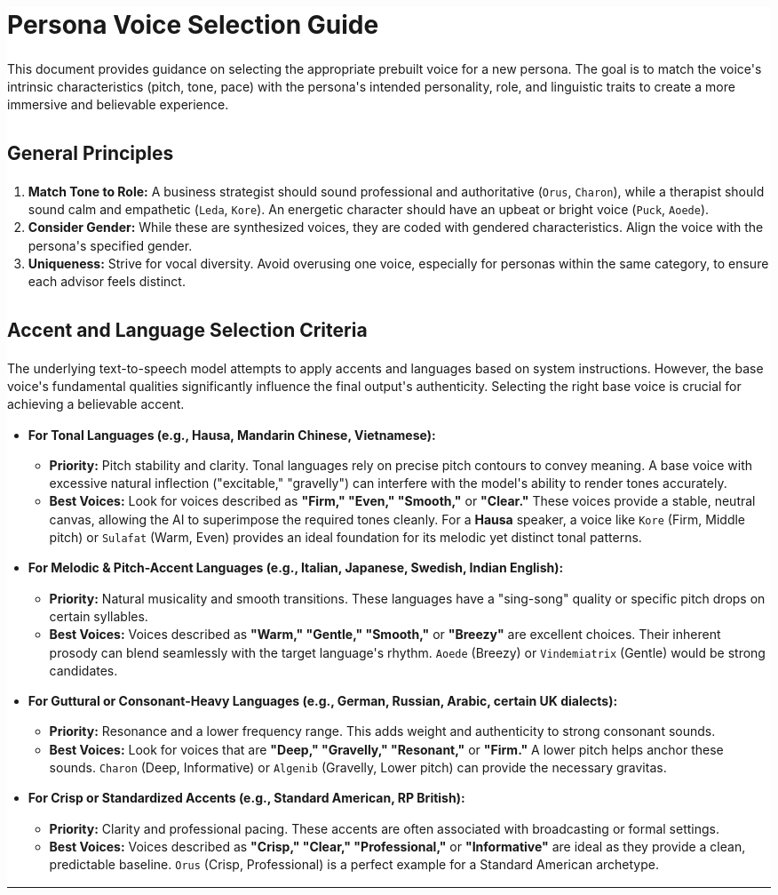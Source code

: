 # Persona Voice Selection Guide

This document provides guidance on selecting the appropriate prebuilt voice for a new persona. The goal is to match the voice's intrinsic characteristics (pitch, tone, pace) with the persona's intended personality, role, and linguistic traits to create a more immersive and believable experience.

## General Principles

1.  **Match Tone to Role:** A business strategist should sound professional and authoritative (`Orus`, `Charon`), while a therapist should sound calm and empathetic (`Leda`, `Kore`). An energetic character should have an upbeat or bright voice (`Puck`, `Aoede`).
2.  **Consider Gender:** While these are synthesized voices, they are coded with gendered characteristics. Align the voice with the persona's specified gender.
3.  **Uniqueness:** Strive for vocal diversity. Avoid overusing one voice, especially for personas within the same category, to ensure each advisor feels distinct.

## Accent and Language Selection Criteria

The underlying text-to-speech model attempts to apply accents and languages based on system instructions. However, the base voice's fundamental qualities significantly influence the final output's authenticity. Selecting the right base voice is crucial for achieving a believable accent.

*   **For Tonal Languages (e.g., Hausa, Mandarin Chinese, Vietnamese):**
    *   **Priority:** Pitch stability and clarity. Tonal languages rely on precise pitch contours to convey meaning. A base voice with excessive natural inflection ("excitable," "gravelly") can interfere with the model's ability to render tones accurately.
    *   **Best Voices:** Look for voices described as **"Firm," "Even," "Smooth,"** or **"Clear."** These voices provide a stable, neutral canvas, allowing the AI to superimpose the required tones cleanly. For a **Hausa** speaker, a voice like `Kore` (Firm, Middle pitch) or `Sulafat` (Warm, Even) provides an ideal foundation for its melodic yet distinct tonal patterns.

*   **For Melodic & Pitch-Accent Languages (e.g., Italian, Japanese, Swedish, Indian English):**
    *   **Priority:** Natural musicality and smooth transitions. These languages have a "sing-song" quality or specific pitch drops on certain syllables.
    *   **Best Voices:** Voices described as **"Warm," "Gentle," "Smooth,"** or **"Breezy"** are excellent choices. Their inherent prosody can blend seamlessly with the target language's rhythm. `Aoede` (Breezy) or `Vindemiatrix` (Gentle) would be strong candidates.

*   **For Guttural or Consonant-Heavy Languages (e.g., German, Russian, Arabic, certain UK dialects):**
    *   **Priority:** Resonance and a lower frequency range. This adds weight and authenticity to strong consonant sounds.
    *   **Best Voices:** Look for voices that are **"Deep," "Gravelly," "Resonant,"** or **"Firm."** A lower pitch helps anchor these sounds. `Charon` (Deep, Informative) or `Algenib` (Gravelly, Lower pitch) can provide the necessary gravitas.

*   **For Crisp or Standardized Accents (e.g., Standard American, RP British):**
    *   **Priority:** Clarity and professional pacing. These accents are often associated with broadcasting or formal settings.
    *   **Best Voices:** Voices described as **"Crisp," "Clear," "Professional,"** or **"Informative"** are ideal as they provide a clean, predictable baseline. `Orus` (Crisp, Professional) is a perfect example for a Standard American archetype.

---